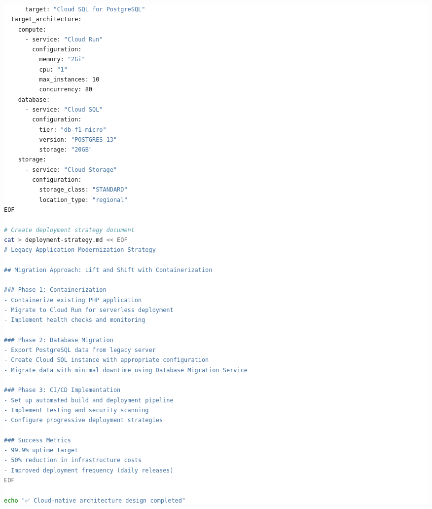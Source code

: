    ```bash
         target: "Cloud SQL for PostgreSQL"
     target_architecture:
       compute:
         - service: "Cloud Run"
           configuration:
             memory: "2Gi"
             cpu: "1"
             max_instances: 10
             concurrency: 80
       database:
         - service: "Cloud SQL"
           configuration:
             tier: "db-f1-micro"
             version: "POSTGRES_13"
             storage: "20GB"
       storage:
         - service: "Cloud Storage"
           configuration:
             storage_class: "STANDARD"
             location_type: "regional"
   EOF
   
   # Create deployment strategy document
   cat > deployment-strategy.md << EOF
   # Legacy Application Modernization Strategy
   
   ## Migration Approach: Lift and Shift with Containerization
   
   ### Phase 1: Containerization
   - Containerize existing PHP application
   - Migrate to Cloud Run for serverless deployment
   - Implement health checks and monitoring
   
   ### Phase 2: Database Migration
   - Export PostgreSQL data from legacy server
   - Create Cloud SQL instance with appropriate configuration
   - Migrate data with minimal downtime using Database Migration Service
   
   ### Phase 3: CI/CD Implementation
   - Set up automated build and deployment pipeline
   - Implement testing and security scanning
   - Configure progressive deployment strategies
   
   ### Success Metrics
   - 99.9% uptime target
   - 50% reduction in infrastructure costs
   - Improved deployment frequency (daily releases)
   EOF
   
   echo "✅ Cloud-native architecture design completed"
   ```
